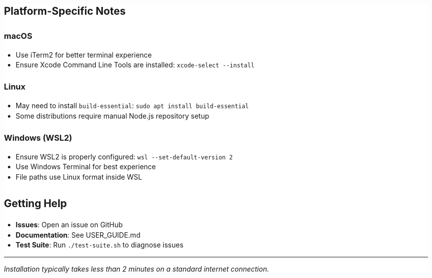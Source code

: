 ## Platform-Specific Notes

### macOS
- Use iTerm2 for better terminal experience
- Ensure Xcode Command Line Tools are installed: `xcode-select --install`

### Linux
- May need to install `build-essential`: `sudo apt install build-essential`
- Some distributions require manual Node.js repository setup

### Windows (WSL2)
- Ensure WSL2 is properly configured: `wsl --set-default-version 2`
- Use Windows Terminal for best experience
- File paths use Linux format inside WSL

## Getting Help

- **Issues**: Open an issue on GitHub
- **Documentation**: See USER_GUIDE.md
- **Test Suite**: Run `./test-suite.sh` to diagnose issues

---

*Installation typically takes less than 2 minutes on a standard internet connection.*